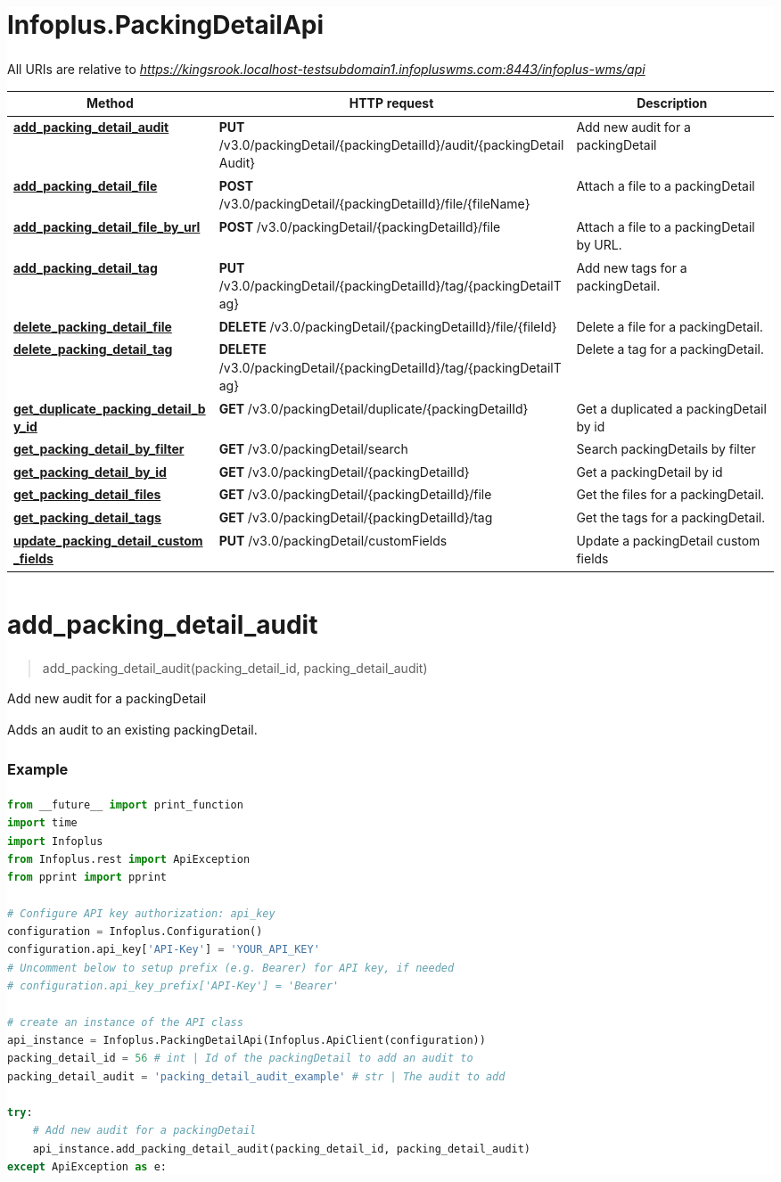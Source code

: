 # Infoplus.PackingDetailApi

All URIs are relative to *https://kingsrook.localhost-testsubdomain1.infopluswms.com:8443/infoplus-wms/api*

Method | HTTP request | Description
------------- | ------------- | -------------
[**add_packing_detail_audit**](PackingDetailApi.md#add_packing_detail_audit) | **PUT** /v3.0/packingDetail/{packingDetailId}/audit/{packingDetailAudit} | Add new audit for a packingDetail
[**add_packing_detail_file**](PackingDetailApi.md#add_packing_detail_file) | **POST** /v3.0/packingDetail/{packingDetailId}/file/{fileName} | Attach a file to a packingDetail
[**add_packing_detail_file_by_url**](PackingDetailApi.md#add_packing_detail_file_by_url) | **POST** /v3.0/packingDetail/{packingDetailId}/file | Attach a file to a packingDetail by URL.
[**add_packing_detail_tag**](PackingDetailApi.md#add_packing_detail_tag) | **PUT** /v3.0/packingDetail/{packingDetailId}/tag/{packingDetailTag} | Add new tags for a packingDetail.
[**delete_packing_detail_file**](PackingDetailApi.md#delete_packing_detail_file) | **DELETE** /v3.0/packingDetail/{packingDetailId}/file/{fileId} | Delete a file for a packingDetail.
[**delete_packing_detail_tag**](PackingDetailApi.md#delete_packing_detail_tag) | **DELETE** /v3.0/packingDetail/{packingDetailId}/tag/{packingDetailTag} | Delete a tag for a packingDetail.
[**get_duplicate_packing_detail_by_id**](PackingDetailApi.md#get_duplicate_packing_detail_by_id) | **GET** /v3.0/packingDetail/duplicate/{packingDetailId} | Get a duplicated a packingDetail by id
[**get_packing_detail_by_filter**](PackingDetailApi.md#get_packing_detail_by_filter) | **GET** /v3.0/packingDetail/search | Search packingDetails by filter
[**get_packing_detail_by_id**](PackingDetailApi.md#get_packing_detail_by_id) | **GET** /v3.0/packingDetail/{packingDetailId} | Get a packingDetail by id
[**get_packing_detail_files**](PackingDetailApi.md#get_packing_detail_files) | **GET** /v3.0/packingDetail/{packingDetailId}/file | Get the files for a packingDetail.
[**get_packing_detail_tags**](PackingDetailApi.md#get_packing_detail_tags) | **GET** /v3.0/packingDetail/{packingDetailId}/tag | Get the tags for a packingDetail.
[**update_packing_detail_custom_fields**](PackingDetailApi.md#update_packing_detail_custom_fields) | **PUT** /v3.0/packingDetail/customFields | Update a packingDetail custom fields


# **add_packing_detail_audit**
> add_packing_detail_audit(packing_detail_id, packing_detail_audit)

Add new audit for a packingDetail

Adds an audit to an existing packingDetail.

### Example
```python
from __future__ import print_function
import time
import Infoplus
from Infoplus.rest import ApiException
from pprint import pprint

# Configure API key authorization: api_key
configuration = Infoplus.Configuration()
configuration.api_key['API-Key'] = 'YOUR_API_KEY'
# Uncomment below to setup prefix (e.g. Bearer) for API key, if needed
# configuration.api_key_prefix['API-Key'] = 'Bearer'

# create an instance of the API class
api_instance = Infoplus.PackingDetailApi(Infoplus.ApiClient(configuration))
packing_detail_id = 56 # int | Id of the packingDetail to add an audit to
packing_detail_audit = 'packing_detail_audit_example' # str | The audit to add

try:
    # Add new audit for a packingDetail
    api_instance.add_packing_detail_audit(packing_detail_id, packing_detail_audit)
except ApiException as e:
```